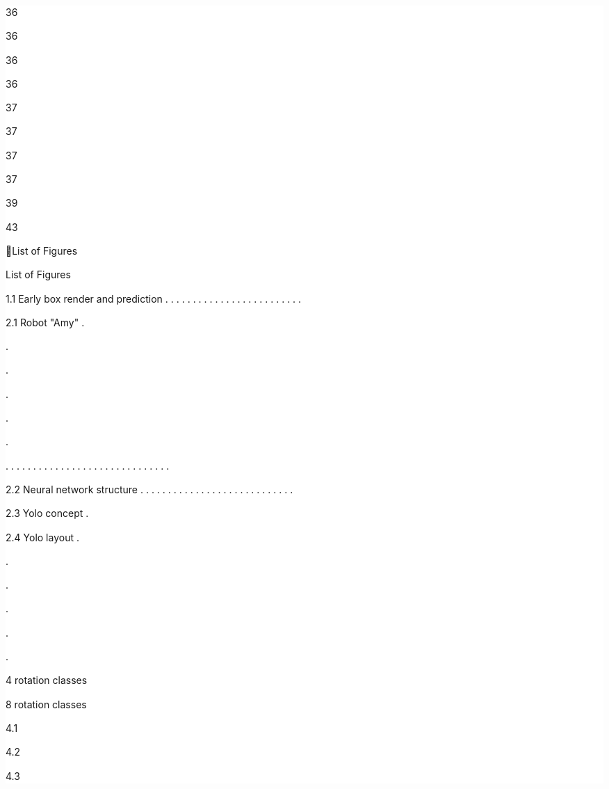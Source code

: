 36

36

36

36

37

37

37

37

39

43

List of Figures

List of Figures

1.1 Early box render and prediction . . . . . . . . . . . . . . . . . . . . . . . . .

2.1 Robot "Amy" .

.

.

.

.

.

. . . . . . . . . . . . . . . . . . . . . . . . . . . . . .

2.2 Neural network structure . . . . . . . . . . . . . . . . . . . . . . . . . . . .

2.3 Yolo concept .

2.4 Yolo layout .

.

.

.

.

.

4 rotation classes

8 rotation classes

4.1

4.2

4.3
